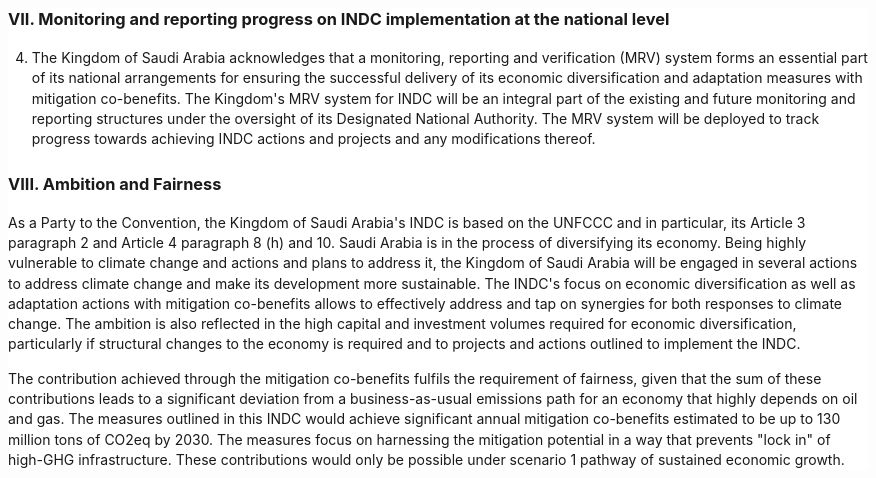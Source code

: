 ### VII.  Monitoring and reporting progress on INDC implementation at the national level 
4. The Kingdom of Saudi Arabia acknowledges that a monitoring, reporting and verification (MRV) system forms an essential part of its national arrangements for ensuring the successful delivery of its economic diversification and adaptation measures with mitigation co-benefits. The Kingdom's MRV system for INDC will be an integral part of the existing and future monitoring and reporting structures under the oversight of its Designated National Authority. The MRV system will be deployed to track progress towards achieving INDC actions and projects and any modifications thereof. 

### VIII.  Ambition and Fairness 

As a Party to the Convention, the Kingdom of Saudi Arabia's INDC is based on the UNFCCC and in particular, its Article 3 paragraph 2 and Article 4 paragraph 8 (h) and 10. Saudi Arabia is in the process of diversifying its economy. Being highly vulnerable to climate change and actions and plans to address it, the Kingdom of Saudi Arabia will be engaged in several actions to address climate change and make its development more sustainable. The INDC's focus on economic diversification as well as adaptation actions with mitigation co-benefits allows to effectively address and tap on synergies for both responses to climate change. The ambition is also reflected in the high capital and investment volumes required for economic diversification, particularly if structural changes to the economy is required and to projects and actions outlined to implement the INDC. 

The contribution achieved through the mitigation co-benefits fulfils the requirement of fairness, given that the sum of these contributions leads to a significant deviation from a business-as-usual emissions path for an economy that highly depends on oil and gas. The measures outlined in this INDC would achieve significant annual mitigation co-benefits estimated to be up to 130 million tons of CO2eq by 2030. The measures focus on harnessing the mitigation potential in a way that prevents "lock in" of high-GHG infrastructure. These contributions would only be possible under scenario 1 pathway of sustained economic growth. 